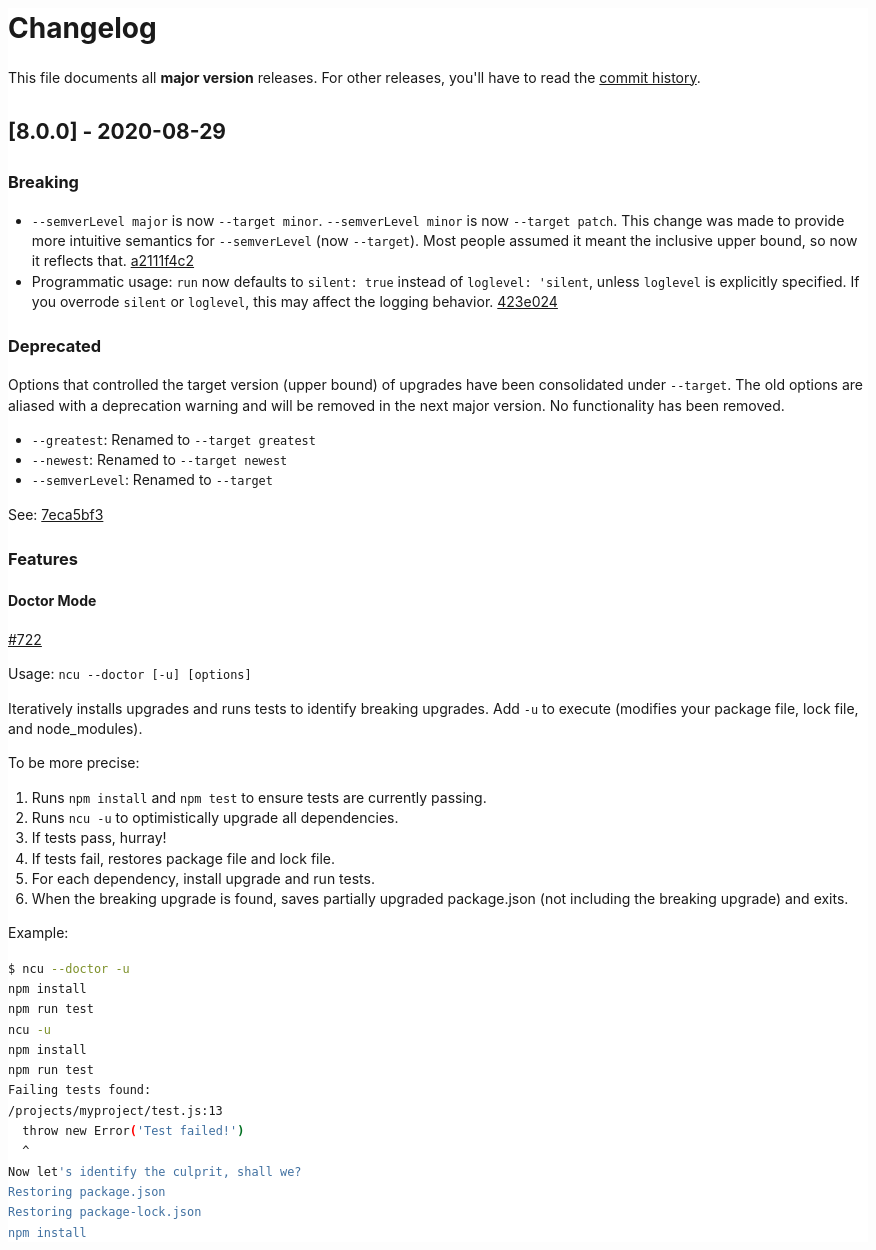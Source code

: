 # Changelog
This file documents all **major version** releases. For other releases, you'll have to read the [commit history](https://github.com/raineorshine/npm-check-updates/).

## [8.0.0] - 2020-08-29

### Breaking

- `--semverLevel major` is now `--target minor`. `--semverLevel minor` is now `--target patch`. This change was made to provide more intuitive semantics for `--semverLevel` (now `--target`). Most people assumed it meant the inclusive upper bound, so now it reflects that. [a2111f4c2](https://github.com/raineorshine/npm-check-updates/commits/a2111f4c2)
- Programmatic usage: `run` now defaults to `silent: true` instead of `loglevel: 'silent`, unless `loglevel` is explicitly specified. If you overrode `silent` or `loglevel`, this may affect the logging behavior. [423e024](https://github.com/raineorshine/npm-check-updates/commits/423e024)

### Deprecated

Options that controlled the target version (upper bound) of upgrades have been consolidated under `--target`. The old options are aliased with a deprecation warning and will be removed in the next major version. No functionality has been removed.

- `--greatest`: Renamed to `--target greatest`
- `--newest`: Renamed to `--target newest`
- `--semverLevel`: Renamed to `--target`

See: [7eca5bf3](https://github.com/raineorshine/npm-check-updates/commits/7eca5bf3)

### Features

#### Doctor Mode

[#722](https://github.com/raineorshine/npm-check-updates/pull/722)

Usage: `ncu --doctor [-u] [options]`

Iteratively installs upgrades and runs tests to identify breaking upgrades. Add `-u` to execute (modifies your package file, lock file, and node_modules).

To be more precise:
1. Runs `npm install` and `npm test` to ensure tests are currently passing.
2. Runs `ncu -u` to optimistically upgrade all dependencies.
3. If tests pass, hurray!
4. If tests fail, restores package file and lock file.
5. For each dependency, install upgrade and run tests.
6. When the breaking upgrade is found, saves partially upgraded package.json (not including the breaking upgrade) and exits.

Example:

```sh
$ ncu --doctor -u
npm install
npm run test
ncu -u
npm install
npm run test
Failing tests found:
/projects/myproject/test.js:13
  throw new Error('Test failed!')
  ^
Now let's identify the culprit, shall we?
Restoring package.json
Restoring package-lock.json
npm install
```